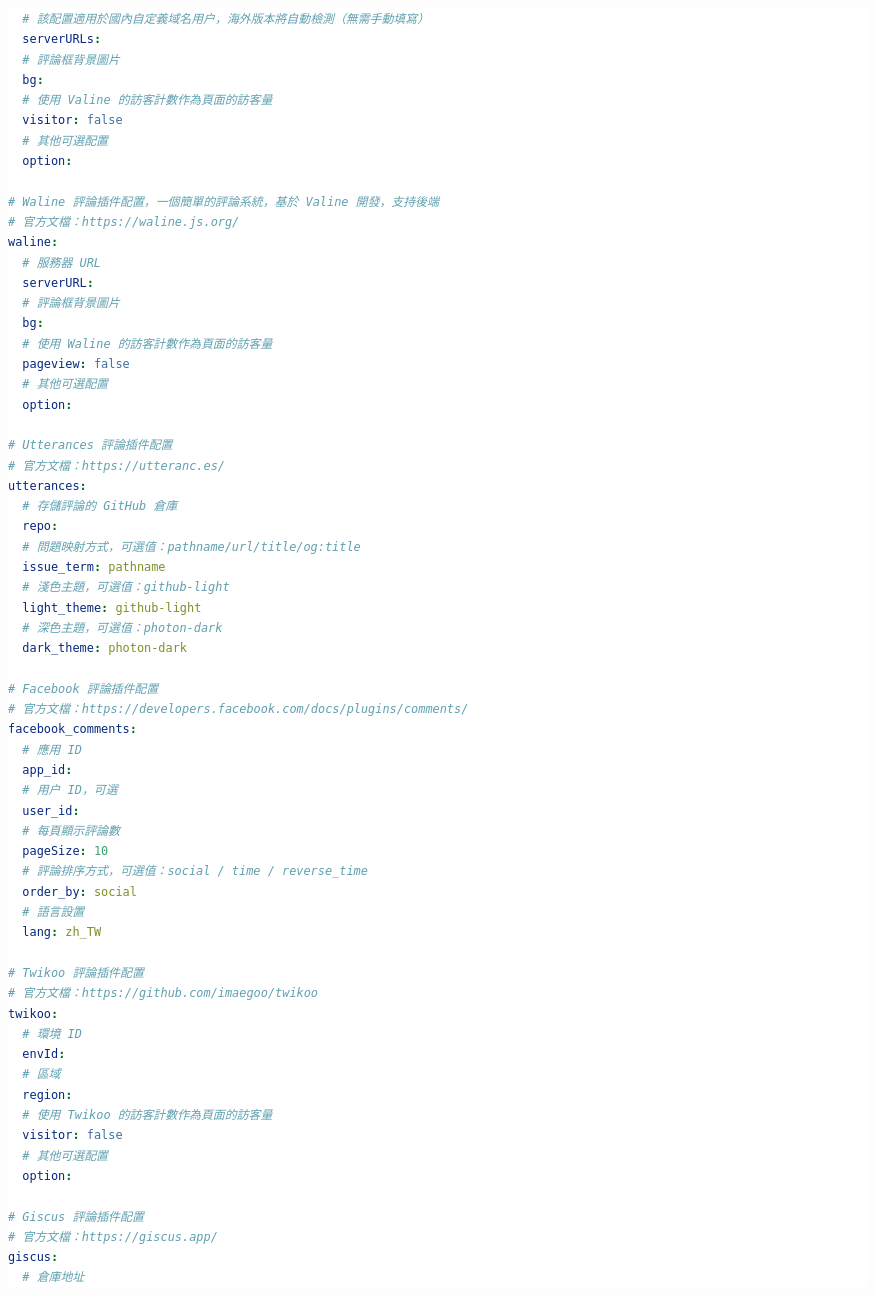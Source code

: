 ```yaml
  # 該配置適用於國內自定義域名用户，海外版本將自動檢測（無需手動填寫）
  serverURLs:
  # 評論框背景圖片
  bg:
  # 使用 Valine 的訪客計數作為頁面的訪客量
  visitor: false
  # 其他可選配置
  option:

# Waline 評論插件配置，一個簡單的評論系統，基於 Valine 開發，支持後端
# 官方文檔：https://waline.js.org/
waline:
  # 服務器 URL
  serverURL:
  # 評論框背景圖片
  bg:
  # 使用 Waline 的訪客計數作為頁面的訪客量
  pageview: false
  # 其他可選配置
  option:

# Utterances 評論插件配置
# 官方文檔：https://utteranc.es/
utterances:
  # 存儲評論的 GitHub 倉庫
  repo:
  # 問題映射方式，可選值：pathname/url/title/og:title
  issue_term: pathname
  # 淺色主題，可選值：github-light
  light_theme: github-light
  # 深色主題，可選值：photon-dark
  dark_theme: photon-dark

# Facebook 評論插件配置
# 官方文檔：https://developers.facebook.com/docs/plugins/comments/
facebook_comments:
  # 應用 ID
  app_id:
  # 用户 ID，可選
  user_id:
  # 每頁顯示評論數
  pageSize: 10
  # 評論排序方式，可選值：social / time / reverse_time
  order_by: social
  # 語言設置
  lang: zh_TW

# Twikoo 評論插件配置
# 官方文檔：https://github.com/imaegoo/twikoo
twikoo:
  # 環境 ID
  envId:
  # 區域
  region:
  # 使用 Twikoo 的訪客計數作為頁面的訪客量
  visitor: false
  # 其他可選配置
  option:

# Giscus 評論插件配置
# 官方文檔：https://giscus.app/
giscus:
  # 倉庫地址
```